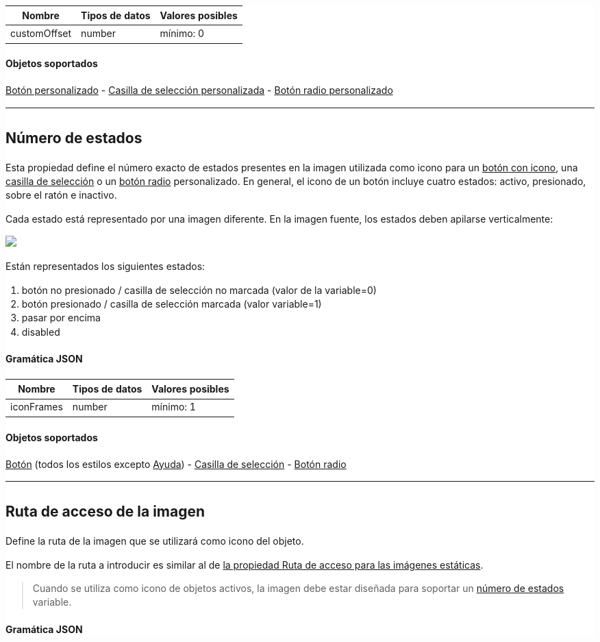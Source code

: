 | Nombre       | Tipos de datos | Valores posibles |
| ------------ | -------------- | ---------------- |
| customOffset | number         | mínimo: 0        |

#### Objetos soportados

[Botón personalizado](button_overview.md#custom) - [Casilla de selección personalizada](checkbox_overview.md#custom) - [Botón radio personalizado](radio_overview.md#custom)

---

## Número de estados

Esta propiedad define el número exacto de estados presentes en la imagen utilizada como icono para un [botón con icono](button_overview.md), una [casilla de selección](checkbox_overview.md) o un [botón radio](radio_overview.md) personalizado. En general, el icono de un botón incluye cuatro estados: activo, presionado, sobre el ratón e inactivo.

Cada estado está representado por una imagen diferente. En la imagen fuente, los estados deben apilarse verticalmente:

![](../assets/en/FormObjects/property_numberOfStates.png)

Están representados los siguientes estados:

1. botón no presionado / casilla de selección no marcada (valor de la variable=0)
2. botón presionado / casilla de selección marcada (valor variable=1)
3. pasar por encima
4. disabled

#### Gramática JSON

| Nombre     | Tipos de datos | Valores posibles |
| ---------- | -------------- | ---------------- |
| iconFrames | number         | mínimo: 1        |

#### Objetos soportados

[Botón](button_overview.md) (todos los estilos excepto [Ayuda](button_overview.md#help)) - [Casilla de selección](checkbox_overview.md) - [Botón radio](radio_overview.md)

---

## Ruta de acceso de la imagen

Define la ruta de la imagen que se utilizará como icono del objeto.

El nombre de la ruta a introducir es similar al de [ la propiedad Ruta de acceso para las imágenes estáticas](properties_Picture.md#pathname).

> Cuando se utiliza como icono de objetos activos, la imagen debe estar diseñada para soportar un [número de estados](#number-of-states) variable.

#### Gramática JSON
